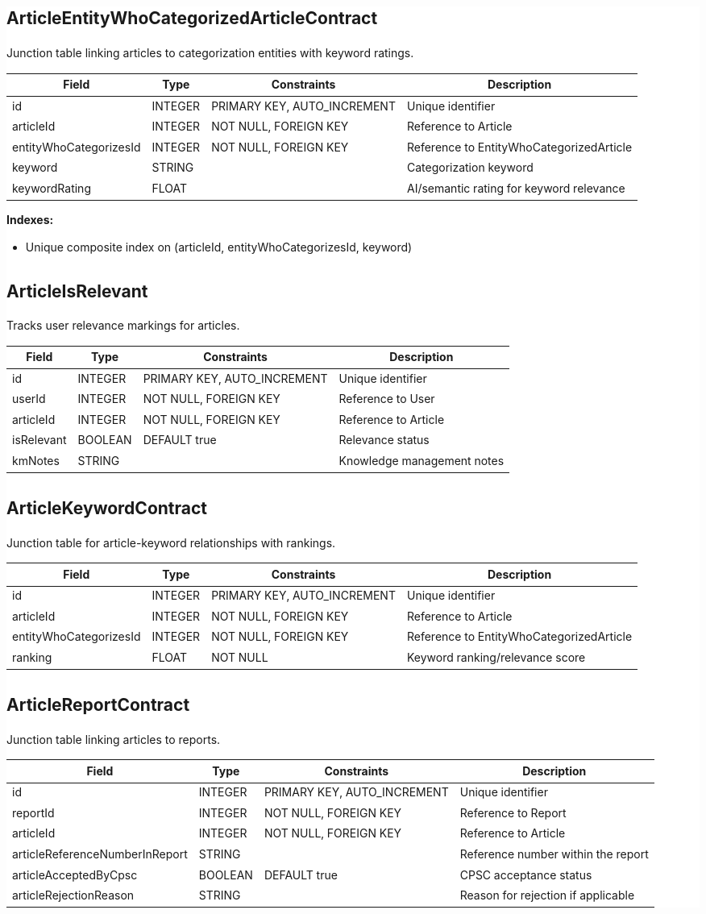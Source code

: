 ## ArticleEntityWhoCategorizedArticleContract

Junction table linking articles to categorization entities with keyword ratings.

| Field | Type | Constraints | Description |
|-------|------|-------------|-------------|
| id | INTEGER | PRIMARY KEY, AUTO_INCREMENT | Unique identifier |
| articleId | INTEGER | NOT NULL, FOREIGN KEY | Reference to Article |
| entityWhoCategorizesId | INTEGER | NOT NULL, FOREIGN KEY | Reference to EntityWhoCategorizedArticle |
| keyword | STRING | | Categorization keyword |
| keywordRating | FLOAT | | AI/semantic rating for keyword relevance |

**Indexes:**
- Unique composite index on (articleId, entityWhoCategorizesId, keyword)

## ArticleIsRelevant

Tracks user relevance markings for articles.

| Field | Type | Constraints | Description |
|-------|------|-------------|-------------|
| id | INTEGER | PRIMARY KEY, AUTO_INCREMENT | Unique identifier |
| userId | INTEGER | NOT NULL, FOREIGN KEY | Reference to User |
| articleId | INTEGER | NOT NULL, FOREIGN KEY | Reference to Article |
| isRelevant | BOOLEAN | DEFAULT true | Relevance status |
| kmNotes | STRING | | Knowledge management notes |

## ArticleKeywordContract

Junction table for article-keyword relationships with rankings.

| Field | Type | Constraints | Description |
|-------|------|-------------|-------------|
| id | INTEGER | PRIMARY KEY, AUTO_INCREMENT | Unique identifier |
| articleId | INTEGER | NOT NULL, FOREIGN KEY | Reference to Article |
| entityWhoCategorizesId | INTEGER | NOT NULL, FOREIGN KEY | Reference to EntityWhoCategorizedArticle |
| ranking | FLOAT | NOT NULL | Keyword ranking/relevance score |

## ArticleReportContract

Junction table linking articles to reports.

| Field | Type | Constraints | Description |
|-------|------|-------------|-------------|
| id | INTEGER | PRIMARY KEY, AUTO_INCREMENT | Unique identifier |
| reportId | INTEGER | NOT NULL, FOREIGN KEY | Reference to Report |
| articleId | INTEGER | NOT NULL, FOREIGN KEY | Reference to Article |
| articleReferenceNumberInReport | STRING | | Reference number within the report |
| articleAcceptedByCpsc | BOOLEAN | DEFAULT true | CPSC acceptance status |
| articleRejectionReason | STRING | | Reason for rejection if applicable |
